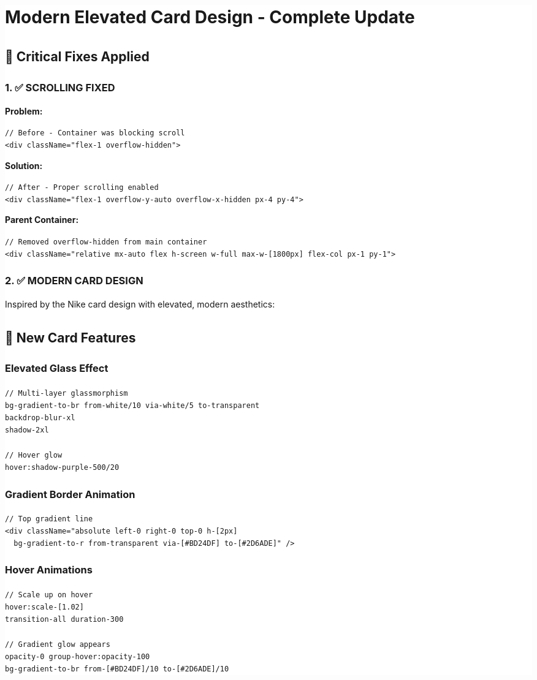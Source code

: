 # Modern Elevated Card Design - Complete Update

## 🚀 Critical Fixes Applied

### **1. ✅ SCROLLING FIXED**

**Problem:**
```tsx
// Before - Container was blocking scroll
<div className="flex-1 overflow-hidden">
```

**Solution:**
```tsx
// After - Proper scrolling enabled
<div className="flex-1 overflow-y-auto overflow-x-hidden px-4 py-4">
```

**Parent Container:**
```tsx
// Removed overflow-hidden from main container
<div className="relative mx-auto flex h-screen w-full max-w-[1800px] flex-col px-1 py-1">
```

### **2. ✅ MODERN CARD DESIGN**

Inspired by the Nike card design with elevated, modern aesthetics:

## 🎨 New Card Features

### **Elevated Glass Effect**
```tsx
// Multi-layer glassmorphism
bg-gradient-to-br from-white/10 via-white/5 to-transparent
backdrop-blur-xl
shadow-2xl

// Hover glow
hover:shadow-purple-500/20
```

### **Gradient Border Animation**
```tsx
// Top gradient line
<div className="absolute left-0 right-0 top-0 h-[2px] 
  bg-gradient-to-r from-transparent via-[#BD24DF] to-[#2D6ADE]" />
```

### **Hover Animations**
```tsx
// Scale up on hover
hover:scale-[1.02]
transition-all duration-300

// Gradient glow appears
opacity-0 group-hover:opacity-100
bg-gradient-to-br from-[#BD24DF]/10 to-[#2D6ADE]/10
```
